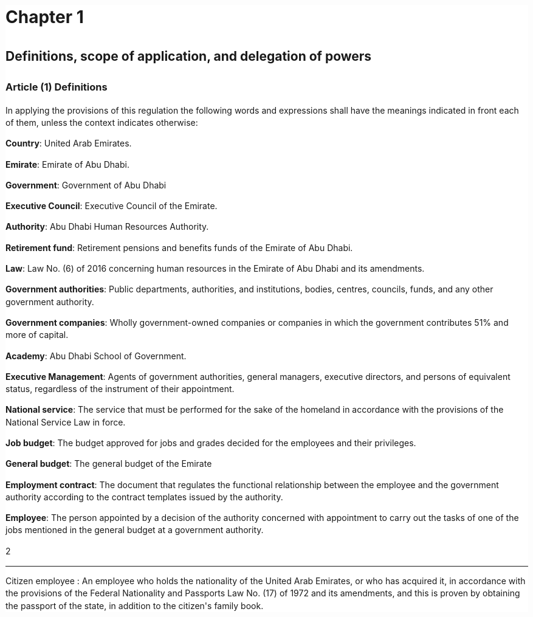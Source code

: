 

# Chapter 1
## Definitions, scope of application, and delegation of powers

### Article (1) Definitions

In applying the provisions of this regulation the following words and expressions shall have the meanings indicated in front each of them, unless the context indicates otherwise:

**Country**: United Arab Emirates.

**Emirate**: Emirate of Abu Dhabi.

**Government**: Government of Abu Dhabi

**Executive Council**: Executive Council of the Emirate.

**Authority**: Abu Dhabi Human Resources Authority.

**Retirement fund**: Retirement pensions and benefits funds of the Emirate of Abu Dhabi.

**Law**: Law No. (6) of 2016 concerning human resources in the Emirate of Abu Dhabi and its amendments.

**Government authorities**: Public departments, authorities, and institutions, bodies, centres, councils, funds, and any other government authority.

**Government companies**: Wholly government-owned companies or companies in which the government contributes 51% and more of capital.

**Academy**: Abu Dhabi School of Government.

**Executive Management**: Agents of government authorities, general managers, executive directors, and persons of equivalent status, regardless of the instrument of their appointment.

**National service**: The service that must be performed for the sake of the homeland in accordance with the provisions of the National Service Law in force.

**Job budget**: The budget approved for jobs and grades decided for the employees and their privileges.

**General budget**: The general budget of the Emirate

**Employment contract**: The document that regulates the functional relationship between the employee and the government authority according to the contract templates issued by the authority.

**Employee**: The person appointed by a decision of the authority concerned with appointment to carry out the tasks of one of the jobs mentioned in the general budget at a government authority.

2


---



Citizen employee : An employee who holds the nationality of the United Arab Emirates, or who has acquired it, in accordance with the provisions of the Federal Nationality and Passports Law No. (17) of 1972 and its amendments, and this is proven by obtaining the passport of the state, in addition to the citizen's family book.
